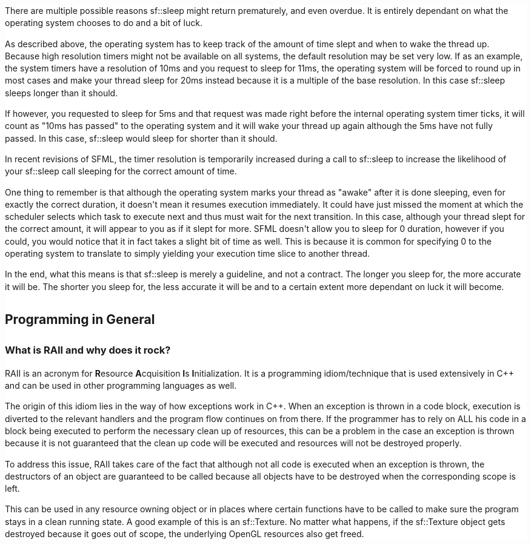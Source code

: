 There are multiple possible reasons sf::sleep might return prematurely, and even overdue. It is entirely dependant on what the operating system chooses to do and a bit of luck.

As described above, the operating system has to keep track of the amount of time slept and when to wake the thread up. Because high resolution timers might not be available on all systems, the default resolution may be set very low. If as an example, the system timers have a resolution of 10ms and you request to sleep for 11ms, the operating system will be forced to round up in most cases and make your thread sleep for 20ms instead because it is a multiple of the base resolution. In this case sf::sleep sleeps longer than it should.

If however, you requested to sleep for 5ms and that request was made right before the internal operating system timer ticks, it will count as "10ms has passed" to the operating system and it will wake your thread up again although the 5ms have not fully passed. In this case, sf::sleep would sleep for shorter than it should.

In recent revisions of SFML, the timer resolution is temporarily increased during a call to sf::sleep to increase the likelihood of your sf::sleep call sleeping for the correct amount of time.

One thing to remember is that although the operating system marks your thread as "awake" after it is done sleeping, even for exactly the correct duration, it doesn't mean it resumes execution immediately. It could have just missed the moment at which the scheduler selects which task to execute next and thus must wait for the next transition. In this case, although your thread slept for the correct amount, it will appear to you as if it slept for more. SFML doesn't allow you to sleep for 0 duration, however if you could, you would notice that it in fact takes a slight bit of time as well. This is because it is common for specifying 0 to the operating system to translate to simply yielding your execution time slice to another thread.

In the end, what this means is that sf::sleep is merely a guideline, and not a contract. The longer you sleep for, the more accurate it will be. The shorter you sleep for, the less accurate it will be and to a certain extent more dependant on luck it will become.

## <a name="programming"/>Programming in General

### <a name="prog-raii"/>What is RAII and why does it rock?

RAII is an acronym for **R**esource **A**cquisition **I**s **I**nitialization. It is a programming idiom/technique that is used extensively in C++ and can be used in other programming languages as well.

The origin of this idiom lies in the way of how exceptions work in C++. When an exception is thrown in a code block, execution is diverted to the relevant handlers and the program flow continues on from there. If the programmer has to rely on ALL his code in a block being executed to perform the necessary clean up of resources, this can be a problem in the case an exception is thrown because it is not guaranteed that the clean up code will be executed and resources will not be destroyed properly.

To address this issue, RAII takes care of the fact that although not all code is executed when an exception is thrown, the destructors of an object are guaranteed to be called because all objects have to be destroyed when the corresponding scope is left.

This can be used in any resource owning object or in places where certain functions have to be called to make sure the program stays in a clean running state. A good example of this is an sf::Texture. No matter what happens, if the sf::Texture object gets destroyed because it goes out of scope, the underlying OpenGL resources also get freed.
